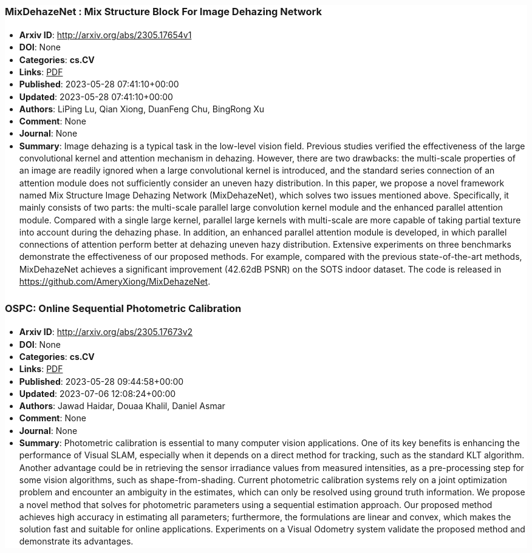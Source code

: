 

### MixDehazeNet : Mix Structure Block For Image Dehazing Network
- **Arxiv ID**: http://arxiv.org/abs/2305.17654v1
- **DOI**: None
- **Categories**: **cs.CV**
- **Links**: [PDF](http://arxiv.org/pdf/2305.17654v1)
- **Published**: 2023-05-28 07:41:10+00:00
- **Updated**: 2023-05-28 07:41:10+00:00
- **Authors**: LiPing Lu, Qian Xiong, DuanFeng Chu, BingRong Xu
- **Comment**: None
- **Journal**: None
- **Summary**: Image dehazing is a typical task in the low-level vision field. Previous studies verified the effectiveness of the large convolutional kernel and attention mechanism in dehazing. However, there are two drawbacks: the multi-scale properties of an image are readily ignored when a large convolutional kernel is introduced, and the standard series connection of an attention module does not sufficiently consider an uneven hazy distribution. In this paper, we propose a novel framework named Mix Structure Image Dehazing Network (MixDehazeNet), which solves two issues mentioned above. Specifically, it mainly consists of two parts: the multi-scale parallel large convolution kernel module and the enhanced parallel attention module. Compared with a single large kernel, parallel large kernels with multi-scale are more capable of taking partial texture into account during the dehazing phase. In addition, an enhanced parallel attention module is developed, in which parallel connections of attention perform better at dehazing uneven hazy distribution. Extensive experiments on three benchmarks demonstrate the effectiveness of our proposed methods. For example, compared with the previous state-of-the-art methods, MixDehazeNet achieves a significant improvement (42.62dB PSNR) on the SOTS indoor dataset. The code is released in https://github.com/AmeryXiong/MixDehazeNet.



### OSPC: Online Sequential Photometric Calibration
- **Arxiv ID**: http://arxiv.org/abs/2305.17673v2
- **DOI**: None
- **Categories**: **cs.CV**
- **Links**: [PDF](http://arxiv.org/pdf/2305.17673v2)
- **Published**: 2023-05-28 09:44:58+00:00
- **Updated**: 2023-07-06 12:08:24+00:00
- **Authors**: Jawad Haidar, Douaa Khalil, Daniel Asmar
- **Comment**: None
- **Journal**: None
- **Summary**: Photometric calibration is essential to many computer vision applications. One of its key benefits is enhancing the performance of Visual SLAM, especially when it depends on a direct method for tracking, such as the standard KLT algorithm. Another advantage could be in retrieving the sensor irradiance values from measured intensities, as a pre-processing step for some vision algorithms, such as shape-from-shading. Current photometric calibration systems rely on a joint optimization problem and encounter an ambiguity in the estimates, which can only be resolved using ground truth information. We propose a novel method that solves for photometric parameters using a sequential estimation approach. Our proposed method achieves high accuracy in estimating all parameters; furthermore, the formulations are linear and convex, which makes the solution fast and suitable for online applications. Experiments on a Visual Odometry system validate the proposed method and demonstrate its advantages.
